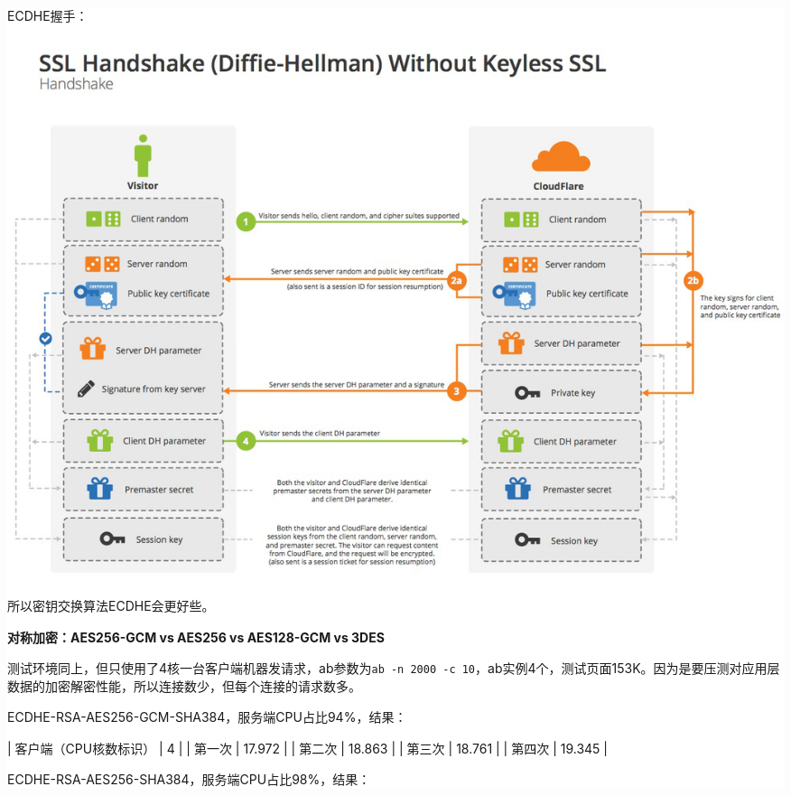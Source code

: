 ECDHE握手：

![](/assets/img/201705130106.png)

所以密钥交换算法ECDHE会更好些。

**对称加密：AES256-GCM vs AES256 vs AES128-GCM vs 3DES**

测试环境同上，但只使用了4核一台客户端机器发请求，ab参数为`ab -n 2000 -c 10`，ab实例4个，测试页面153K。因为是要压测对应用层数据的加密解密性能，所以连接数少，但每个连接的请求数多。

ECDHE-RSA-AES256-GCM-SHA384，服务端CPU占比94%，结果：

| 客户端（CPU核数标识） | 4 |
| 第一次 | 17.972 |
| 第二次 | 18.863 |
| 第三次 | 18.761 |
| 第四次 | 19.345 |

ECDHE-RSA-AES256-SHA384，服务端CPU占比98%，结果：
